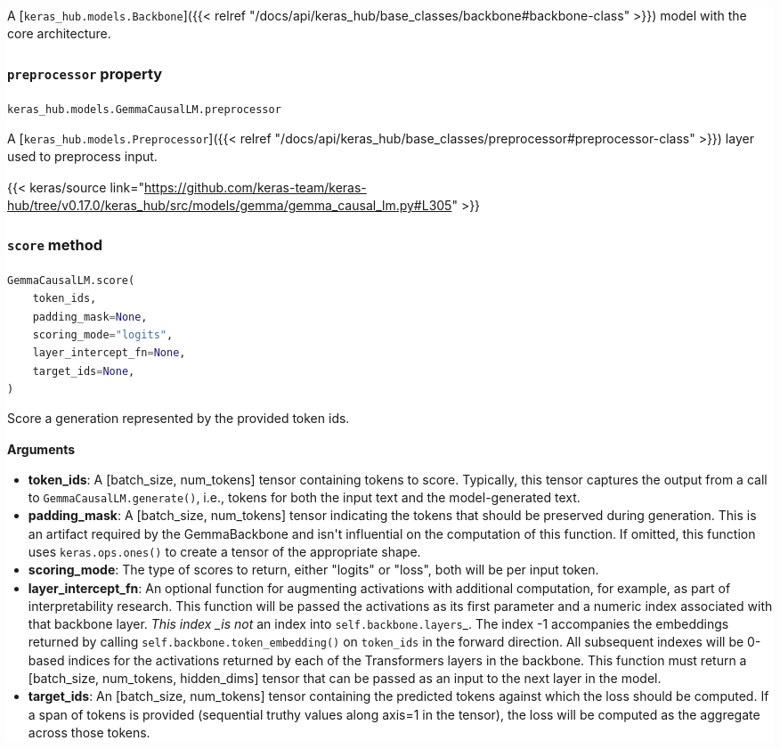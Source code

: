 A [`keras_hub.models.Backbone`]({{< relref "/docs/api/keras_hub/base_classes/backbone#backbone-class" >}}) model with the core architecture.

### `preprocessor` property

```python
keras_hub.models.GemmaCausalLM.preprocessor
```

A [`keras_hub.models.Preprocessor`]({{< relref "/docs/api/keras_hub/base_classes/preprocessor#preprocessor-class" >}}) layer used to preprocess input.

{{< keras/source link="https://github.com/keras-team/keras-hub/tree/v0.17.0/keras_hub/src/models/gemma/gemma_causal_lm.py#L305" >}}

### `score` method

```python
GemmaCausalLM.score(
    token_ids,
    padding_mask=None,
    scoring_mode="logits",
    layer_intercept_fn=None,
    target_ids=None,
)
```

Score a generation represented by the provided token ids.

**Arguments**

- **token_ids**: A [batch\_size, num\_tokens] tensor containing tokens
  to score. Typically, this tensor captures the output from a call
  to `GemmaCausalLM.generate()`, i.e., tokens for both the input
  text and the model-generated text.
- **padding_mask**: A [batch\_size, num\_tokens] tensor indicating the
  tokens that should be preserved during generation. This is an
  artifact required by the GemmaBackbone and isn't influential on
  the computation of this function. If omitted, this function uses
  `keras.ops.ones()` to create a tensor of the appropriate shape.
- **scoring_mode**: The type of scores to return, either "logits" or
  "loss", both will be per input token.
- **layer_intercept_fn**: An optional function for augmenting activations
  with additional computation, for example, as part of
  interpretability research. This function will be passed the
  activations as its first parameter and a numeric index
  associated with that backbone layer. _This index \_is not_ an
  index into `self.backbone.layers`\_. The index -1 accompanies the
  embeddings returned by calling `self.backbone.token_embedding()`
  on `token_ids` in the forward direction. All subsequent indexes
  will be 0-based indices for the activations returned by each of
  the Transformers layers in the backbone. This function must
  return a [batch\_size, num\_tokens, hidden\_dims] tensor
  that can be passed as an input to the next layer in the model.
- **target_ids**: An [batch\_size, num\_tokens] tensor containing the
  predicted tokens against which the loss should be computed. If a
  span of tokens is provided (sequential truthy values along
  axis=1 in the tensor), the loss will be computed as the
  aggregate across those tokens.
